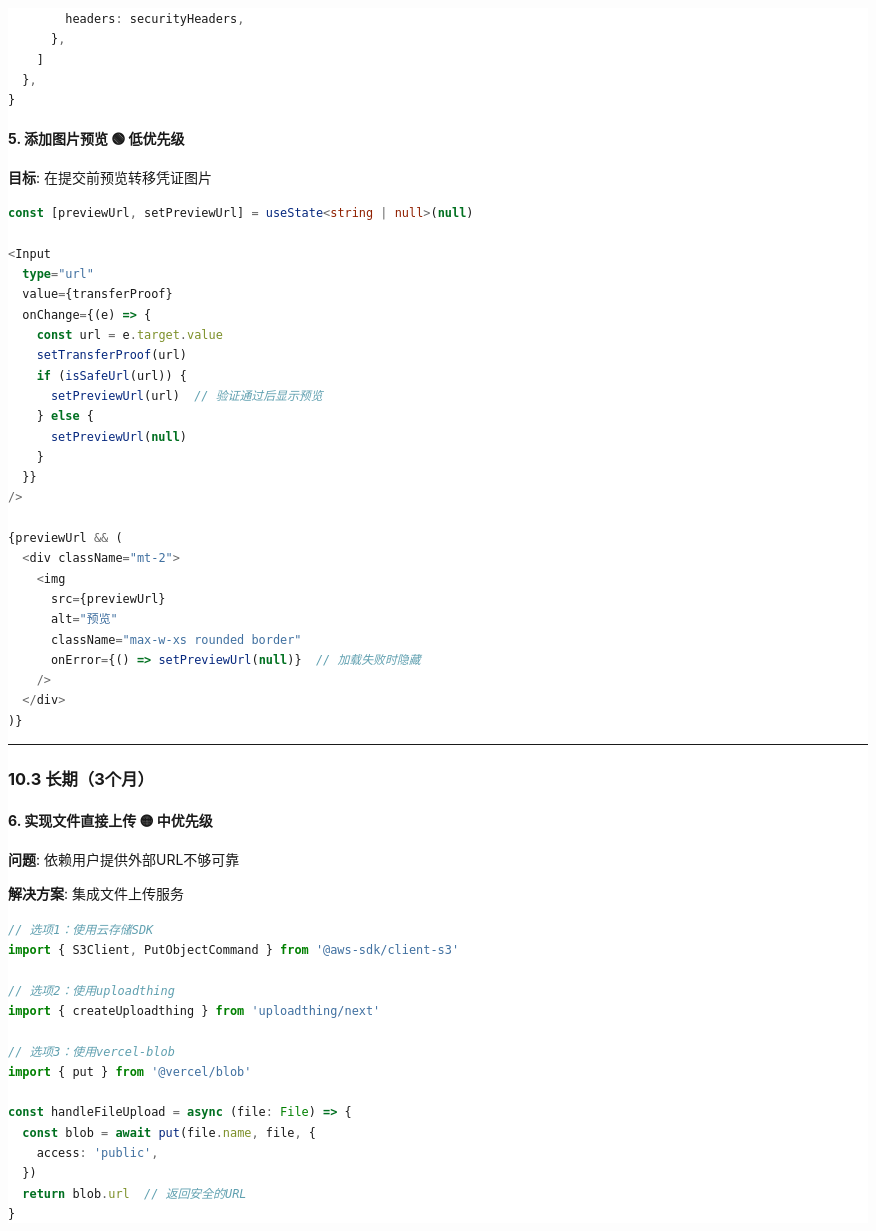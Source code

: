 ```typescript
        headers: securityHeaders,
      },
    ]
  },
}
```

#### 5. 添加图片预览 🟢 低优先级

**目标**: 在提交前预览转移凭证图片

```typescript
const [previewUrl, setPreviewUrl] = useState<string | null>(null)

<Input
  type="url"
  value={transferProof}
  onChange={(e) => {
    const url = e.target.value
    setTransferProof(url)
    if (isSafeUrl(url)) {
      setPreviewUrl(url)  // 验证通过后显示预览
    } else {
      setPreviewUrl(null)
    }
  }}
/>

{previewUrl && (
  <div className="mt-2">
    <img
      src={previewUrl}
      alt="预览"
      className="max-w-xs rounded border"
      onError={() => setPreviewUrl(null)}  // 加载失败时隐藏
    />
  </div>
)}
```

---

### 10.3 长期（3个月）

#### 6. 实现文件直接上传 🟡 中优先级

**问题**: 依赖用户提供外部URL不够可靠

**解决方案**: 集成文件上传服务

```typescript
// 选项1：使用云存储SDK
import { S3Client, PutObjectCommand } from '@aws-sdk/client-s3'

// 选项2：使用uploadthing
import { createUploadthing } from 'uploadthing/next'

// 选项3：使用vercel-blob
import { put } from '@vercel/blob'

const handleFileUpload = async (file: File) => {
  const blob = await put(file.name, file, {
    access: 'public',
  })
  return blob.url  // 返回安全的URL
}
```